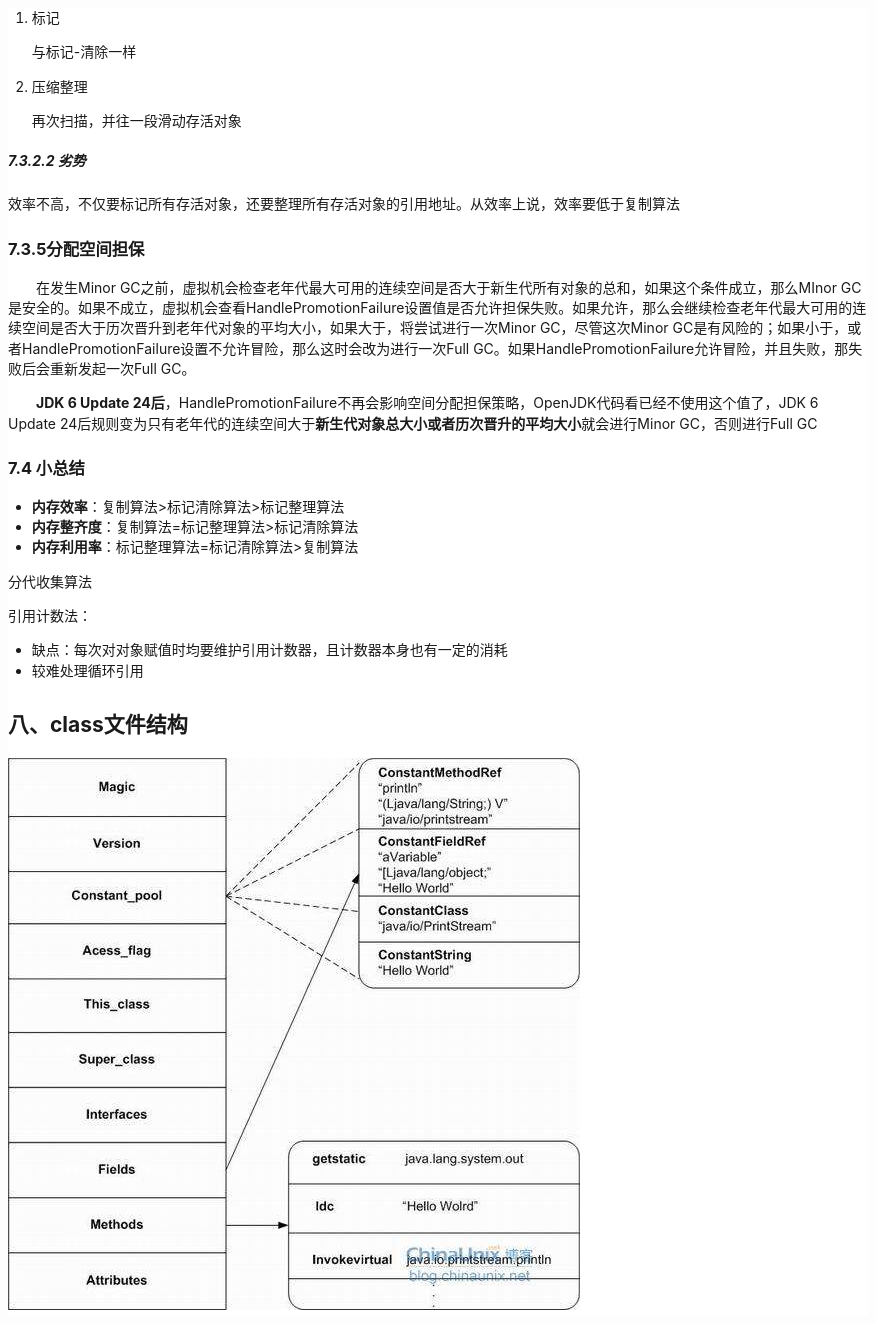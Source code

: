 1. 标记

   与标记-清除一样

2. 压缩整理

   再次扫描，并往一段滑动存活对象

##### 7.3.2.2 劣势

效率不高，不仅要标记所有存活对象，还要整理所有存活对象的引用地址。从效率上说，效率要低于复制算法



### 7.3.5分配空间担保

　　在发生Minor GC之前，虚拟机会检查老年代最大可用的连续空间是否大于新生代所有对象的总和，如果这个条件成立，那么MInor GC是安全的。如果不成立，虚拟机会查看HandlePromotionFailure设置值是否允许担保失败。如果允许，那么会继续检查老年代最大可用的连续空间是否大于历次晋升到老年代对象的平均大小，如果大于，将尝试进行一次Minor GC，尽管这次Minor GC是有风险的；如果小于，或者HandlePromotionFailure设置不允许冒险，那么这时会改为进行一次Full GC。如果HandlePromotionFailure允许冒险，并且失败，那失败后会重新发起一次Full GC。

　　**JDK 6 Update 24后**，HandlePromotionFailure不再会影响空间分配担保策略，OpenJDK代码看已经不使用这个值了，JDK 6 Update 24后规则变为只有老年代的连续空间大于**新生代对象总大小或者历次晋升的平均大小**就会进行Minor GC，否则进行Full GC

### 7.4 小总结

- **内存效率**：复制算法>标记清除算法>标记整理算法
- **内存整齐度**：复制算法=标记整理算法>标记清除算法
- **内存利用率**：标记整理算法=标记清除算法>复制算法

分代收集算法

引用计数法：

- 缺点：每次对对象赋值时均要维护引用计数器，且计数器本身也有一定的消耗
- 较难处理循环引用

## 八、class文件结构

![img](img_JVM/timg.jpg)
